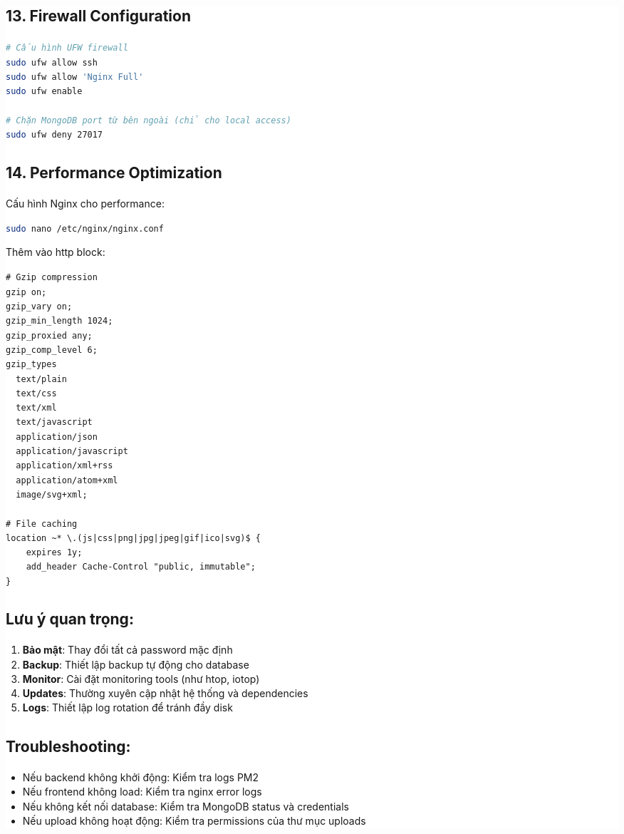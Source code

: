 ## 13. Firewall Configuration

```bash
# Cấu hình UFW firewall
sudo ufw allow ssh
sudo ufw allow 'Nginx Full'
sudo ufw enable

# Chặn MongoDB port từ bên ngoài (chỉ cho local access)
sudo ufw deny 27017
```

## 14. Performance Optimization

Cấu hình Nginx cho performance:
```bash
sudo nano /etc/nginx/nginx.conf
```

Thêm vào http block:
```nginx
# Gzip compression
gzip on;
gzip_vary on;
gzip_min_length 1024;
gzip_proxied any;
gzip_comp_level 6;
gzip_types
  text/plain
  text/css
  text/xml
  text/javascript
  application/json
  application/javascript
  application/xml+rss
  application/atom+xml
  image/svg+xml;

# File caching
location ~* \.(js|css|png|jpg|jpeg|gif|ico|svg)$ {
    expires 1y;
    add_header Cache-Control "public, immutable";
}
```

## Lưu ý quan trọng:

1. **Bảo mật**: Thay đổi tất cả password mặc định
2. **Backup**: Thiết lập backup tự động cho database
3. **Monitor**: Cài đặt monitoring tools (như htop, iotop)
4. **Updates**: Thường xuyên cập nhật hệ thống và dependencies
5. **Logs**: Thiết lập log rotation để tránh đầy disk

## Troubleshooting:

- Nếu backend không khởi động: Kiểm tra logs PM2
- Nếu frontend không load: Kiểm tra nginx error logs
- Nếu không kết nối database: Kiểm tra MongoDB status và credentials
- Nếu upload không hoạt động: Kiểm tra permissions của thư mục uploads
